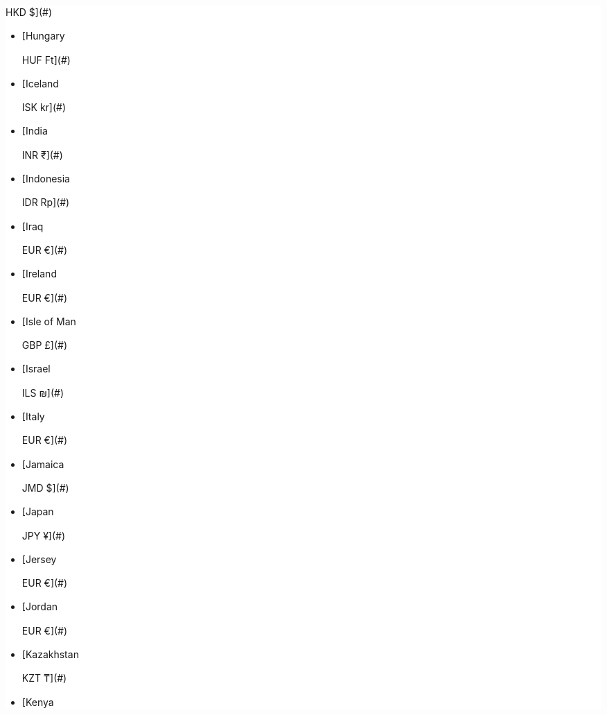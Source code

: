   HKD
  $](#)
* [Hungary

  HUF
  Ft](#)
* [Iceland

  ISK
  kr](#)
* [India

  INR
  ₹](#)
* [Indonesia

  IDR
  Rp](#)
* [Iraq

  EUR
  €](#)
* [Ireland

  EUR
  €](#)
* [Isle of Man

  GBP
  £](#)
* [Israel

  ILS
  ₪](#)
* [Italy

  EUR
  €](#)
* [Jamaica

  JMD
  $](#)
* [Japan

  JPY
  ¥](#)
* [Jersey

  EUR
  €](#)
* [Jordan

  EUR
  €](#)
* [Kazakhstan

  KZT
  ₸](#)
* [Kenya
